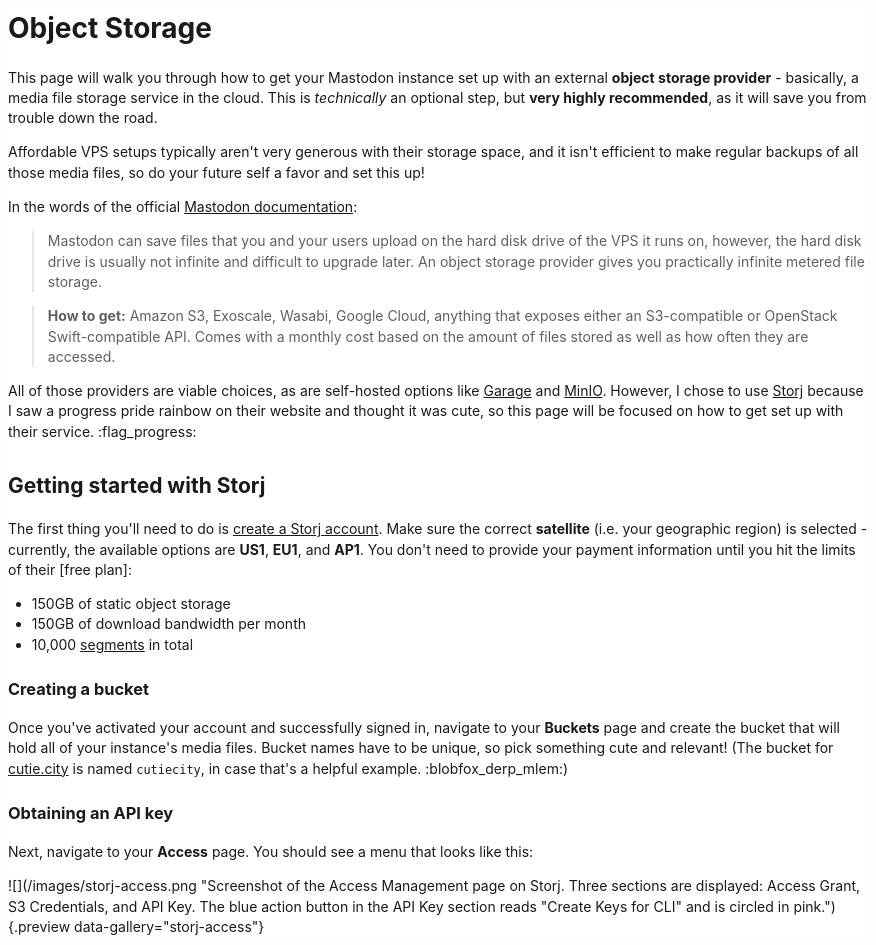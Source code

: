# Object Storage

This page will walk you through how to get your Mastodon instance set up with an
external **object storage provider** - basically, a media file storage service
in the cloud. This is _technically_ an optional step, but **very highly
recommended**, as it will save you from trouble down the road.

Affordable VPS setups typically aren't very generous with their storage space,
and it isn't efficient to make regular backups of all those media files, so do
your future self a favor and set this up!

In the words of the official [Mastodon documentation]:

> Mastodon can save files that you and your users upload on the hard disk drive
> of the VPS it runs on, however, the hard disk drive is usually not infinite
> and difficult to upgrade later. An object storage provider gives you
> practically infinite metered file storage.

> **How to get:** Amazon S3, Exoscale, Wasabi, Google Cloud, anything that
> exposes either an S3-compatible or OpenStack Swift-compatible API. Comes with
> a monthly cost based on the amount of files stored as well as how often they
> are accessed.

All of those providers are viable choices, as are self-hosted options like
[Garage] and [MinIO]. However, I chose to use [Storj] because I saw a progress
pride rainbow on their website and thought it was cute, so this page will be
focused on how to get set up with their service. :flag_progress:

[mastodon documentation]: https://docs.joinmastodon.org/user/run-your-own/
[garage]: https://garagehq.deuxfleurs.fr/
[minio]: https://min.io/
[storj]: https://www.storj.io/

## Getting started with Storj

The first thing you'll need to do is [create a Storj account]. Make sure the
correct **satellite** (i.e. your geographic region) is selected - currently, the
available options are **US1**, **EU1**, and **AP1**. You don't need to provide
your payment information until you hit the limits of their [free plan]:

- 150GB of static object storage
- 150GB of download bandwidth per month
- 10,000 [segments] in total

### Creating a bucket

Once you've activated your account and successfully signed in, navigate to your
**Buckets** page and create the bucket that will hold all of your instance's
media files. Bucket names have to be unique, so pick something cute and
relevant! (The bucket for [cutie.city] is named `cutiecity`, in case that's a
helpful example. :blobfox_derp_mlem:)

### Obtaining an API key

Next, navigate to your **Access** page. You should see a menu that looks like
this:

![](/images/storj-access.png "Screenshot of the Access Management page on Storj.
Three sections are displayed: Access Grant, S3 Credentials, and API Key. The
blue action button in the API Key section reads "Create Keys for CLI" and is
circled in pink."){.preview data-gallery="storj-access"}


[create a storj account]: https://storj.io/signup
[segments]: https://docs.storj.io/dcs/concepts/definitions
[cutie.city]: https://cutie.city
[uplink]: https://docs.storj.io/dcs/downloads/download-uplink-cli
[nginx]: https://nginx.org
[custom domains]: https://docs.storj.io/dcs/custom-domains-for-linksharing
[pro account]: https://docs.storj.io/dcs/concepts/limits
[caddy]: https://caddyserver.com/docs/quick-starts/reverse-proxy
[previous step]: #designating-a-subdomain